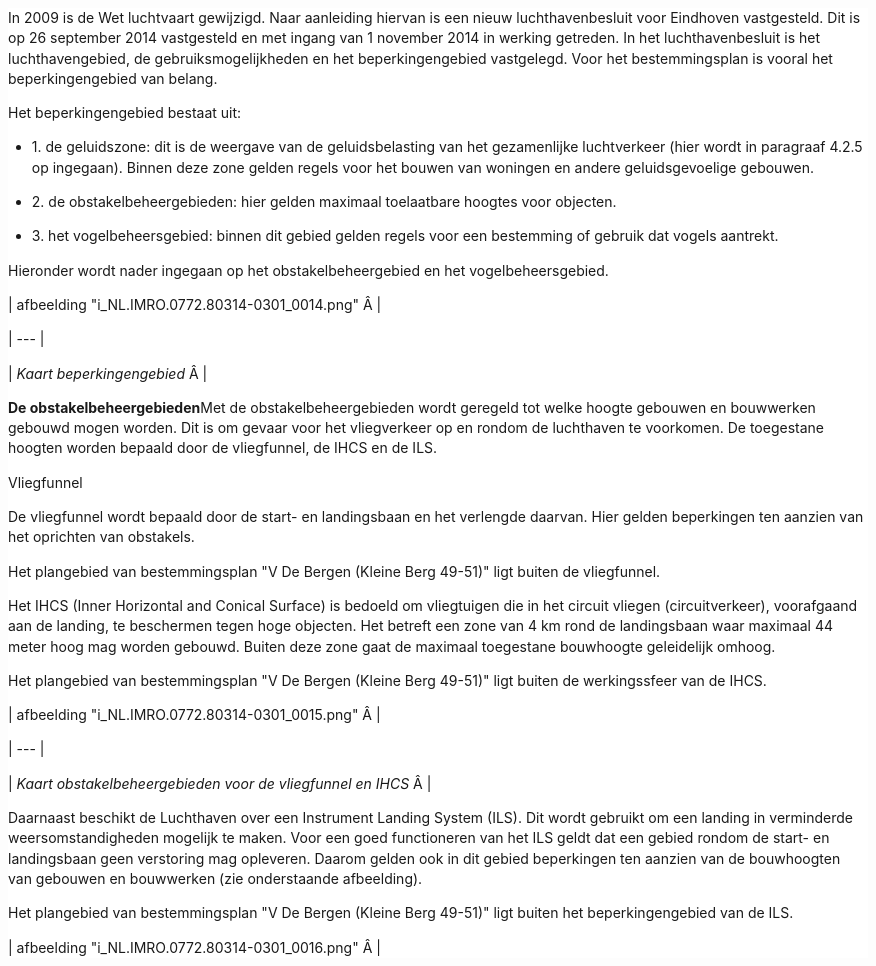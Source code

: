 In 2009 is de Wet luchtvaart gewijzigd. Naar aanleiding hiervan is een nieuw luchthavenbesluit voor Eindhoven vastgesteld. Dit is op 26 september 2014 vastgesteld en met ingang van 1 november 2014 in werking getreden. In het luchthavenbesluit is het luchthavengebied, de gebruiksmogelijkheden en het beperkingengebied vastgelegd. Voor het bestemmingsplan is vooral het beperkingengebied van belang.

Het beperkingengebied bestaat uit:

* 1\. de geluidszone: dit is de weergave van de geluidsbelasting van het gezamenlijke luchtverkeer (hier wordt in paragraaf 4\.2\.5 op ingegaan). Binnen deze zone gelden regels voor het bouwen van woningen en andere geluidsgevoelige gebouwen.

* 2\. de obstakelbeheergebieden: hier gelden maximaal toelaatbare hoogtes voor objecten.

* 3\. het vogelbeheersgebied: binnen dit gebied gelden regels voor een bestemming of gebruik dat vogels aantrekt.

Hieronder wordt nader ingegaan op het obstakelbeheergebied en het vogelbeheersgebied.

| afbeelding "i_NL.IMRO.0772.80314-0301_0014.png"   Â |

| --- |

| *Kaart beperkingengebied*   Â |

**De obstakelbeheergebieden**Met de obstakelbeheergebieden wordt geregeld tot welke hoogte gebouwen en bouwwerken gebouwd mogen worden. Dit is om gevaar voor het vliegverkeer op en rondom de luchthaven te voorkomen. De toegestane hoogten worden bepaald door de vliegfunnel, de IHCS en de ILS.

Vliegfunnel

De vliegfunnel wordt bepaald door de start\- en landingsbaan en het verlengde daarvan. Hier gelden beperkingen ten aanzien van het oprichten van obstakels.

Het plangebied van bestemmingsplan "V De Bergen (Kleine Berg 49\-51\)" ligt buiten de vliegfunnel.

Het IHCS (Inner Horizontal and Conical Surface) is bedoeld om vliegtuigen die in het circuit vliegen (circuitverkeer), voorafgaand aan de landing, te beschermen tegen hoge objecten. Het betreft een zone van 4 km rond de landingsbaan waar maximaal 44 meter hoog mag worden gebouwd. Buiten deze zone gaat de maximaal toegestane bouwhoogte geleidelijk omhoog.

Het plangebied van bestemmingsplan "V De Bergen (Kleine Berg 49\-51\)" ligt buiten de werkingssfeer van de IHCS.

| afbeelding "i_NL.IMRO.0772.80314-0301_0015.png"   Â |

| --- |

| *Kaart obstakelbeheergebieden voor de vliegfunnel en IHCS*   Â |

Daarnaast beschikt de Luchthaven over een Instrument Landing System (ILS). Dit wordt gebruikt om een landing in verminderde weersomstandigheden mogelijk te maken. Voor een goed functioneren van het ILS geldt dat een gebied rondom de start\- en landingsbaan geen verstoring mag opleveren. Daarom gelden ook in dit gebied beperkingen ten aanzien van de bouwhoogten van gebouwen en bouwwerken (zie onderstaande afbeelding).

Het plangebied van bestemmingsplan "V De Bergen (Kleine Berg 49\-51\)" ligt buiten het beperkingengebied van de ILS.

| afbeelding "i_NL.IMRO.0772.80314-0301_0016.png"   Â |
